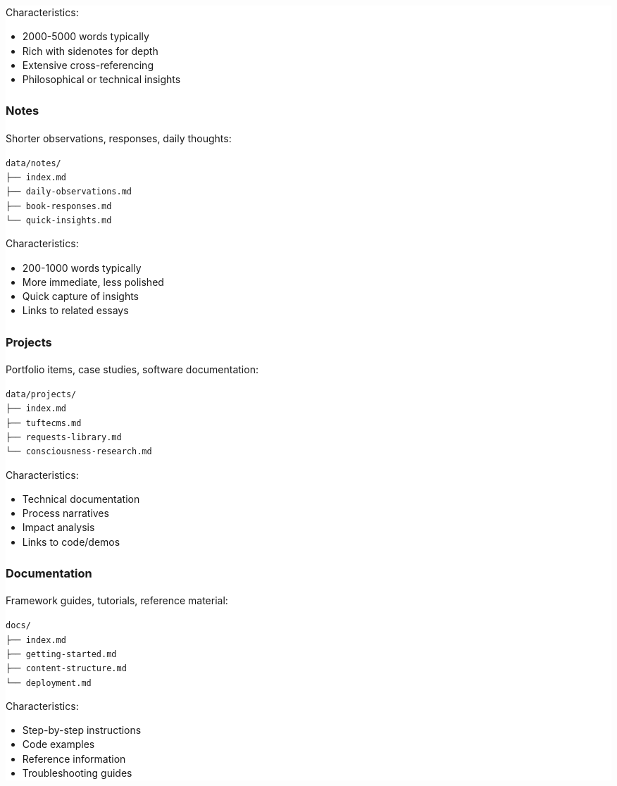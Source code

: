 Characteristics:
- 2000-5000 words typically
- Rich with sidenotes for depth
- Extensive cross-referencing
- Philosophical or technical insights

### Notes

Shorter observations, responses, daily thoughts:

```
data/notes/
├── index.md  
├── daily-observations.md
├── book-responses.md
└── quick-insights.md
```

Characteristics:
- 200-1000 words typically
- More immediate, less polished
- Quick capture of insights
- Links to related essays

### Projects

Portfolio items, case studies, software documentation:

```
data/projects/
├── index.md
├── tuftecms.md
├── requests-library.md
└── consciousness-research.md
```

Characteristics:
- Technical documentation
- Process narratives  
- Impact analysis
- Links to code/demos

### Documentation

Framework guides, tutorials, reference material:

```
docs/
├── index.md
├── getting-started.md
├── content-structure.md
└── deployment.md
```

Characteristics:
- Step-by-step instructions
- Code examples
- Reference information
- Troubleshooting guides
